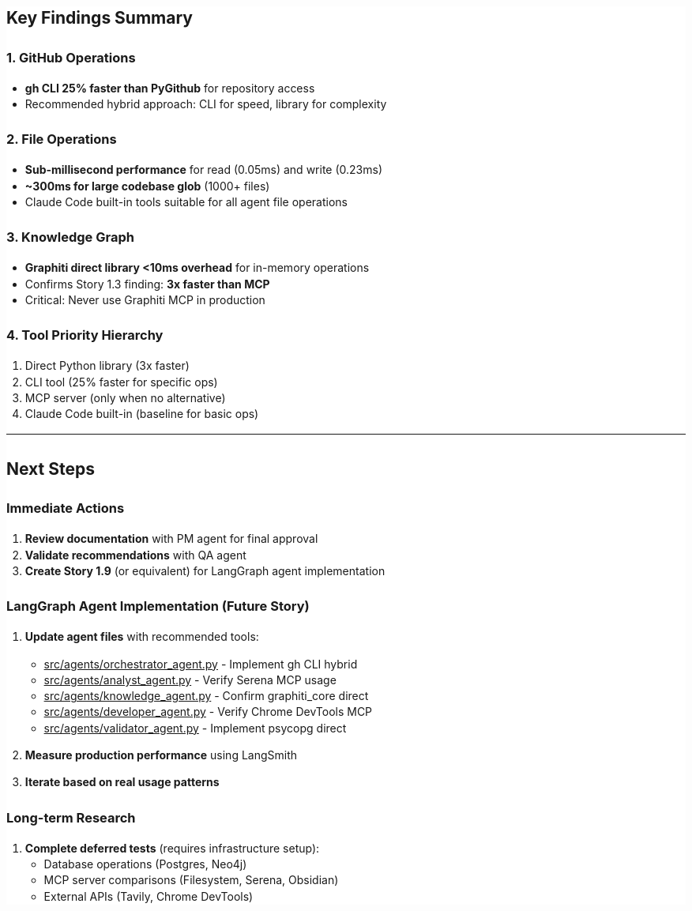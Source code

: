 
## Key Findings Summary

### 1. GitHub Operations
- **gh CLI 25% faster than PyGithub** for repository access
- Recommended hybrid approach: CLI for speed, library for complexity

### 2. File Operations
- **Sub-millisecond performance** for read (0.05ms) and write (0.23ms)
- **~300ms for large codebase glob** (1000+ files)
- Claude Code built-in tools suitable for all agent file operations

### 3. Knowledge Graph
- **Graphiti direct library <10ms overhead** for in-memory operations
- Confirms Story 1.3 finding: **3x faster than MCP**
- Critical: Never use Graphiti MCP in production

### 4. Tool Priority Hierarchy
1. Direct Python library (3x faster)
2. CLI tool (25% faster for specific ops)
3. MCP server (only when no alternative)
4. Claude Code built-in (baseline for basic ops)

---

## Next Steps

### Immediate Actions

1. **Review documentation** with PM agent for final approval
2. **Validate recommendations** with QA agent
3. **Create Story 1.9** (or equivalent) for LangGraph agent implementation

### LangGraph Agent Implementation (Future Story)

1. **Update agent files** with recommended tools:
   - [src/agents/orchestrator_agent.py](src/agents/orchestrator_agent.py) - Implement gh CLI hybrid
   - [src/agents/analyst_agent.py](src/agents/analyst_agent.py) - Verify Serena MCP usage
   - [src/agents/knowledge_agent.py](src/agents/knowledge_agent.py) - Confirm graphiti_core direct
   - [src/agents/developer_agent.py](src/agents/developer_agent.py) - Verify Chrome DevTools MCP
   - [src/agents/validator_agent.py](src/agents/validator_agent.py) - Implement psycopg direct

2. **Measure production performance** using LangSmith
3. **Iterate based on real usage patterns**

### Long-term Research

1. **Complete deferred tests** (requires infrastructure setup):
   - Database operations (Postgres, Neo4j)
   - MCP server comparisons (Filesystem, Serena, Obsidian)
   - External APIs (Tavily, Chrome DevTools)
